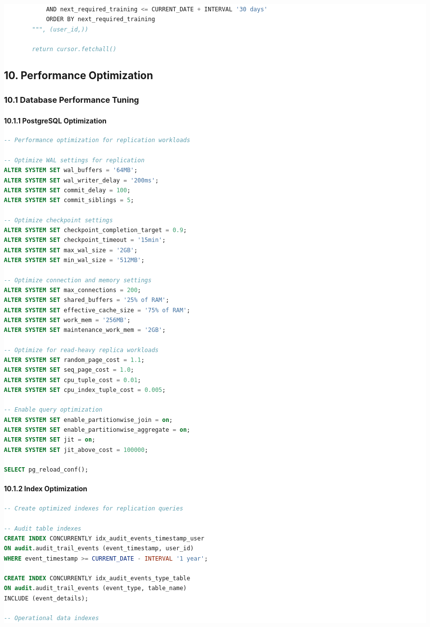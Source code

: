 ```python
            AND next_required_training <= CURRENT_DATE + INTERVAL '30 days'
            ORDER BY next_required_training
        """, (user_id,))
        
        return cursor.fetchall()
```

## 10. Performance Optimization

### 10.1 Database Performance Tuning

#### 10.1.1 PostgreSQL Optimization
```sql
-- Performance optimization for replication workloads

-- Optimize WAL settings for replication
ALTER SYSTEM SET wal_buffers = '64MB';
ALTER SYSTEM SET wal_writer_delay = '200ms';
ALTER SYSTEM SET commit_delay = 100;
ALTER SYSTEM SET commit_siblings = 5;

-- Optimize checkpoint settings
ALTER SYSTEM SET checkpoint_completion_target = 0.9;
ALTER SYSTEM SET checkpoint_timeout = '15min';
ALTER SYSTEM SET max_wal_size = '2GB';
ALTER SYSTEM SET min_wal_size = '512MB';

-- Optimize connection and memory settings
ALTER SYSTEM SET max_connections = 200;
ALTER SYSTEM SET shared_buffers = '25% of RAM';
ALTER SYSTEM SET effective_cache_size = '75% of RAM';
ALTER SYSTEM SET work_mem = '256MB';
ALTER SYSTEM SET maintenance_work_mem = '2GB';

-- Optimize for read-heavy replica workloads
ALTER SYSTEM SET random_page_cost = 1.1;
ALTER SYSTEM SET seq_page_cost = 1.0;
ALTER SYSTEM SET cpu_tuple_cost = 0.01;
ALTER SYSTEM SET cpu_index_tuple_cost = 0.005;

-- Enable query optimization
ALTER SYSTEM SET enable_partitionwise_join = on;
ALTER SYSTEM SET enable_partitionwise_aggregate = on;
ALTER SYSTEM SET jit = on;
ALTER SYSTEM SET jit_above_cost = 100000;

SELECT pg_reload_conf();
```

#### 10.1.2 Index Optimization
```sql
-- Create optimized indexes for replication queries

-- Audit table indexes
CREATE INDEX CONCURRENTLY idx_audit_events_timestamp_user 
ON audit.audit_trail_events (event_timestamp, user_id) 
WHERE event_timestamp >= CURRENT_DATE - INTERVAL '1 year';

CREATE INDEX CONCURRENTLY idx_audit_events_type_table 
ON audit.audit_trail_events (event_type, table_name)
INCLUDE (event_details);

-- Operational data indexes
```